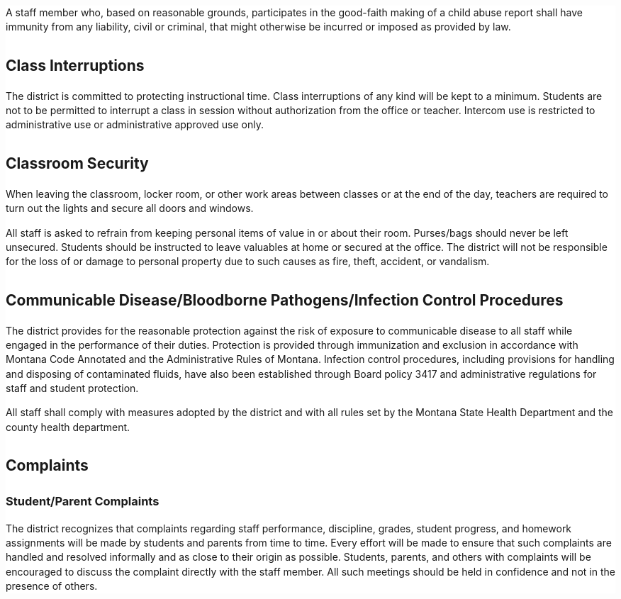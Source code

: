 A staff member who, based on reasonable grounds, participates in the good-faith making of a child abuse
report shall have immunity from any liability, civil or criminal, that might otherwise be incurred or imposed as
provided by law.


## Class Interruptions
The district is committed to protecting instructional time. Class interruptions of any kind will be kept to a
minimum. Students are not to be permitted to interrupt a class in session without authorization from the office
or teacher. Intercom use is restricted to administrative use or administrative approved use only.

## Classroom Security

When leaving the classroom, locker room, or other work areas between classes or at the end of the day,
teachers are required to turn out the lights and secure all doors and windows.

All staff is asked to refrain from keeping personal items of value in or about their room. Purses/bags should
never be left unsecured. Students should be instructed to leave valuables at home or secured at the office. The
district will not be responsible for the loss of or damage to personal property due to such causes as fire, theft,
accident, or vandalism.

## Communicable Disease/Bloodborne Pathogens/Infection Control Procedures
The district provides for the reasonable protection against the risk of exposure to communicable disease to all
staff while engaged in the performance of their duties. Protection is provided through immunization and
exclusion in accordance with Montana Code Annotated and the Administrative Rules of Montana. Infection
control procedures, including provisions for handling and disposing of contaminated fluids, have also been
established through Board policy 3417 and administrative regulations for staff and student protection.

All staff shall comply with measures adopted by the district and with all rules set by the Montana State Health
Department and the county health department.

## Complaints
### Student/Parent Complaints
The district recognizes that complaints regarding staff performance, discipline, grades, student progress, and
homework assignments will be made by students and parents from time to time. Every effort will be made to
ensure that such complaints are handled and resolved informally and as close to their origin as possible.
Students, parents, and others with complaints will be encouraged to discuss the complaint directly with the
staff member. All such meetings should be held in confidence and not in the presence of others.
